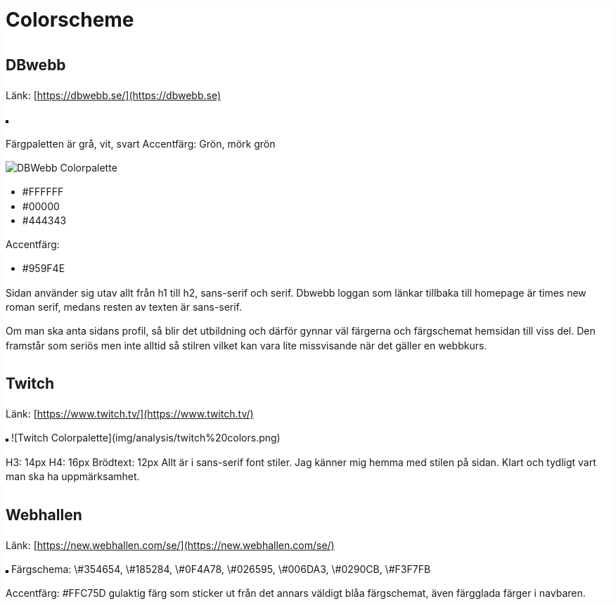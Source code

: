 # Colorscheme

## DBwebb
Länk: [https://dbwebb.se/](https://dbwebb.se)

<img style="width:950px;height600px;border:2px solid black;" src="img/analysis/dbwebb.png" alt>

Färgpaletten är grå, vit, svart
Accentfärg: Grön, mörk grön

![DBWebb Colorpalette](img/analysis/dbwebb%20colors.png)

- \#FFFFFF
- \#00000
- \#444343

Accentfärg:
- \#959F4E

Sidan använder sig utav allt från h1 till h2, sans-serif och serif. Dbwebb loggan som länkar tillbaka till homepage är times new roman serif, medans resten av texten är sans-serif.

Om man ska anta sidans profil, så blir det utbildning och därför gynnar väl färgerna och färgschemat hemsidan till viss del. Den framstår som seriös men inte alltid så stilren vilket kan vara lite missvisande när det gäller en webbkurs.


## Twitch
Länk: [https://www.twitch.tv/](https://www.twitch.tv/)

<img style="width:950px;height600px;border:2px solid black;" src="img/analysis/twitch.png" alt>
![Twitch Colorpalette](img/analysis/twitch%20colors.png)

H3: 14px
H4: 16px
Brödtext: 12px
Allt är i sans-serif font stiler.
Jag känner mig hemma med stilen på sidan. Klart och tydligt vart man ska ha uppmärksamhet. 



## Webhallen
Länk: [https://new.webhallen.com/se/](https://new.webhallen.com/se/)

<img style="width:950px;height600px;border:2px solid black;" src="img/analysis/webbhallen.png" alt>
Färgschema: 
\#354654, \#185284, \#0F4A78, \#026595, \#006DA3, \#0290CB, \#F3F7FB

Accentfärg:
\#FFC75D gulaktig färg som sticker ut från det annars väldigt blåa färgschemat, även färgglada färger i navbaren.
